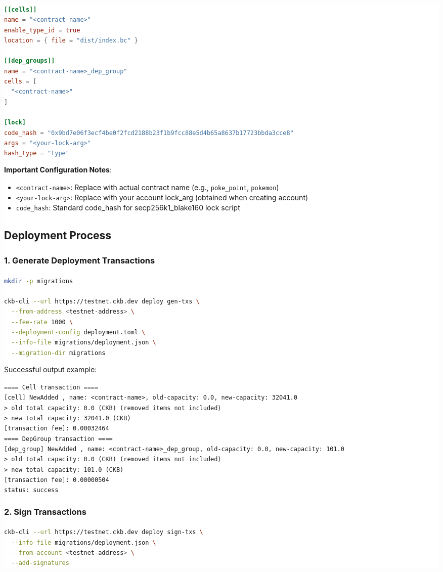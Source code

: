 ```toml
[[cells]]
name = "<contract-name>"
enable_type_id = true 
location = { file = "dist/index.bc" }

[[dep_groups]]
name = "<contract-name>_dep_group"
cells = [
  "<contract-name>"
]

[lock]
code_hash = "0x9bd7e06f3ecf4be0f2fcd2188b23f1b9fcc88e5d4b65a8637b17723bbda3cce8"
args = "<your-lock-arg>"
hash_type = "type"
```

**Important Configuration Notes**:
- `<contract-name>`: Replace with actual contract name (e.g., `poke_point`, `pokemon`)
- `<your-lock-arg>`: Replace with your account lock_arg (obtained when creating account)
- `code_hash`: Standard code_hash for secp256k1_blake160 lock script

## Deployment Process

### 1. Generate Deployment Transactions
```bash
mkdir -p migrations

ckb-cli --url https://testnet.ckb.dev deploy gen-txs \
  --from-address <testnet-address> \
  --fee-rate 1000 \
  --deployment-config deployment.toml \
  --info-file migrations/deployment.json \
  --migration-dir migrations
```

Successful output example:
```
==== Cell transaction ====
[cell] NewAdded , name: <contract-name>, old-capacity: 0.0, new-capacity: 32041.0
> old total capacity: 0.0 (CKB) (removed items not included)
> new total capacity: 32041.0 (CKB)
[transaction fee]: 0.00032464
==== DepGroup transaction ====
[dep_group] NewAdded , name: <contract-name>_dep_group, old-capacity: 0.0, new-capacity: 101.0
> old total capacity: 0.0 (CKB) (removed items not included)
> new total capacity: 101.0 (CKB)
[transaction fee]: 0.00000504
status: success
```

### 2. Sign Transactions
```bash
ckb-cli --url https://testnet.ckb.dev deploy sign-txs \
  --info-file migrations/deployment.json \
  --from-account <testnet-address> \
  --add-signatures
```
